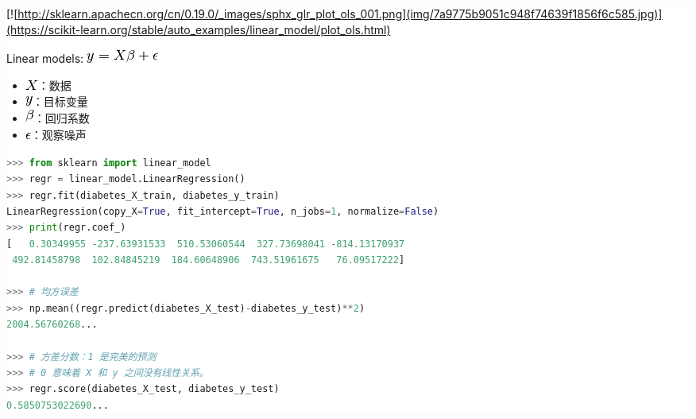 [![http://sklearn.apachecn.org/cn/0.19.0/_images/sphx_glr_plot_ols_001.png](img/7a9775b9051c948f74639f1856f6c585.jpg)](https://scikit-learn.org/stable/auto_examples/linear_model/plot_ols.html)

Linear models: ![y = X\beta + \epsilon](img/c5f2af9df9f65f0e399542ecf7f40554.jpg)

*   ![X](img/43c1fea57579e54f80c0535bc582626f.jpg)：数据
*   ![y](img/0775c03fc710a24df297dedcec515aaf.jpg)：目标变量
*   ![\beta](img/533e54759d696211ebe7819cc107d3bc.jpg)：回归系数
*   ![\epsilon](img/58ef9e1b5d2ee139dcb588a3879ca1a6.jpg)：观察噪声

```python
>>> from sklearn import linear_model
>>> regr = linear_model.LinearRegression()
>>> regr.fit(diabetes_X_train, diabetes_y_train)
LinearRegression(copy_X=True, fit_intercept=True, n_jobs=1, normalize=False)
>>> print(regr.coef_)
[   0.30349955 -237.63931533  510.53060544  327.73698041 -814.13170937
 492.81458798  102.84845219  184.60648906  743.51961675   76.09517222]

>>> # 均方误差
>>> np.mean((regr.predict(diabetes_X_test)-diabetes_y_test)**2)
2004.56760268...

>>> # 方差分数：1 是完美的预测
>>> # 0 意味着 X 和 y 之间没有线性关系。
>>> regr.score(diabetes_X_test, diabetes_y_test)
0.5850753022690...
```
